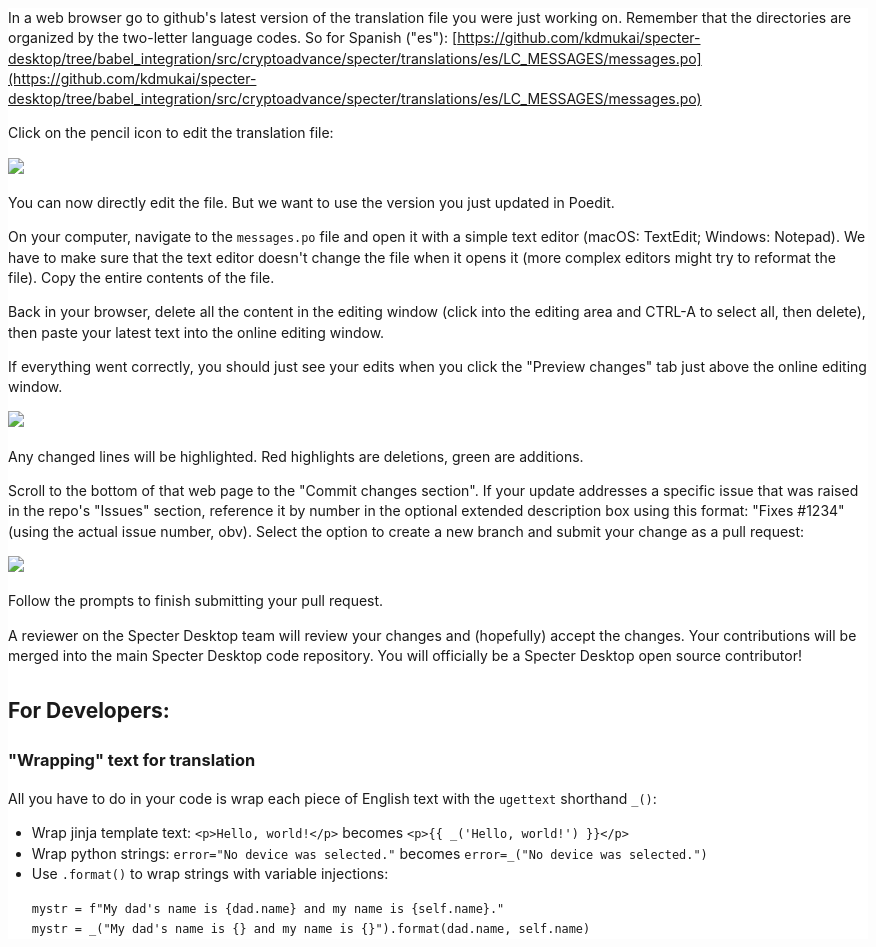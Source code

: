 In a web browser go to github's latest version of the translation file you were just working on. Remember that the directories are organized by the two-letter language codes. So for Spanish ("es"):
[https://github.com/kdmukai/specter-desktop/tree/babel_integration/src/cryptoadvance/specter/translations/es/LC_MESSAGES/messages.po](https://github.com/kdmukai/specter-desktop/tree/babel_integration/src/cryptoadvance/specter/translations/es/LC_MESSAGES/messages.po)

Click on the pencil icon to edit the translation file:

<img src="img/github_edit_1.png">

You can now directly edit the file. But we want to use the version you just updated in Poedit.

On your computer, navigate to the `messages.po` file and open it with a simple text editor (macOS: TextEdit; Windows: Notepad). We have to make sure that the text editor doesn't change the file when it opens it (more complex editors might try to reformat the file). Copy the entire contents of the file.

Back in your browser, delete all the content in the editing window (click into the editing area and CTRL-A to select all, then delete), then paste your latest text into the online editing window.

If everything went correctly, you should just see your edits when you click the "Preview changes" tab just above the online editing window.

<img src="img/github_edit_2.png">

Any changed lines will be highlighted. Red highlights are deletions, green are additions.

Scroll to the bottom of that web page to the "Commit changes section". If your update addresses a specific issue that was raised in the repo's "Issues" section, reference it by number in the optional extended description box using this format: "Fixes #1234" (using the actual issue number, obv). Select the option to create a new branch and submit your change as a pull request:

<img src="img/github_edit_3.png">

Follow the prompts to finish submitting your pull request.

A reviewer on the Specter Desktop team will review your changes and (hopefully) accept the changes. Your contributions will be merged into the main Specter Desktop code repository. You will officially be a Specter Desktop open source contributor!



## For Developers:
### "Wrapping" text for translation
All you have to do in your code is wrap each piece of English text with the `ugettext` shorthand `_()`:
* Wrap jinja template text: `<p>Hello, world!</p>` becomes `<p>{{ _('Hello, world!') }}</p>`
* Wrap python strings: `error="No device was selected."` becomes `error=_("No device was selected.")`
* Use `.format()` to wrap strings with variable injections:
    ```
    mystr = f"My dad's name is {dad.name} and my name is {self.name}."
    mystr = _("My dad's name is {} and my name is {}").format(dad.name, self.name)
    ```
